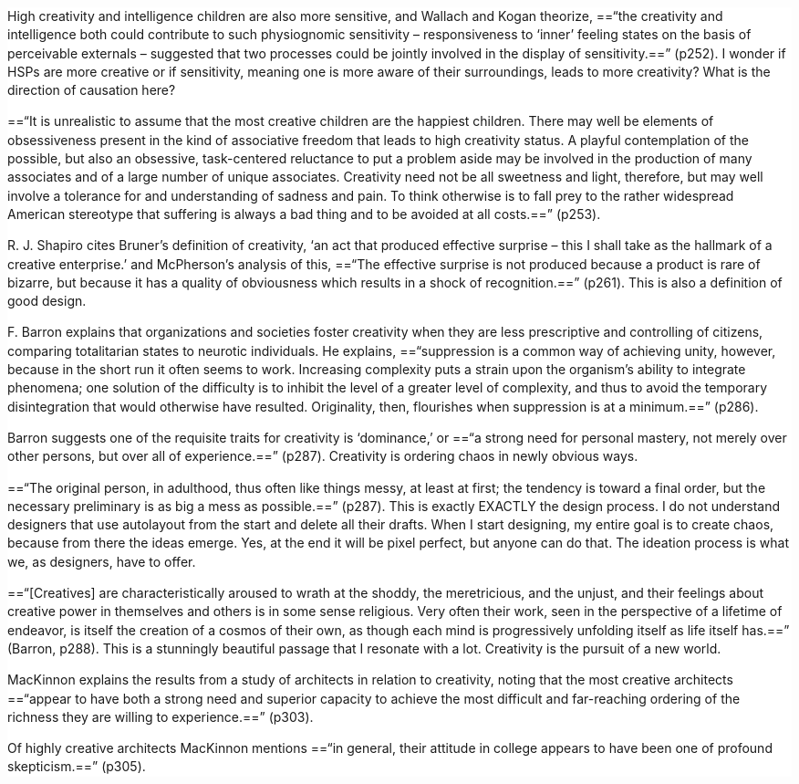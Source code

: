 High creativity and intelligence children are also more sensitive, and Wallach and Kogan theorize, ==“the creativity and intelligence both could contribute to such physiognomic sensitivity – responsiveness to ‘inner’ feeling states on the basis of perceivable externals – suggested that two processes could be jointly involved in the display of sensitivity.==” (p252). I wonder if HSPs are more creative or if sensitivity, meaning one is more aware of their surroundings, leads to more creativity? What is the direction of causation here?

==“It is unrealistic to assume that the most creative children are the happiest children. There may well be elements of obsessiveness present in the kind of associative freedom that leads to high creativity status. A playful contemplation of the possible, but also an obsessive, task-centered reluctance to put a problem aside may be involved in the production of many associates and of a large number of unique associates. Creativity need not be all sweetness and light, therefore, but may well involve a tolerance for and understanding of sadness and pain. To think otherwise is to fall prey to the rather widespread American stereotype that suffering is always a bad thing and to be avoided at all costs.==” (p253).

R. J. Shapiro cites Bruner’s definition of creativity, ‘an act that produced effective surprise – this I shall take as the hallmark of a creative enterprise.’ and McPherson’s analysis of this, ==“The effective surprise is not produced because a product is rare of bizarre, but because it has a quality of obviousness which results in a shock of recognition.==” (p261). This is also a definition of good design.

F. Barron explains that organizations and societies foster creativity when they are less prescriptive and controlling of citizens, comparing totalitarian states to neurotic individuals. He explains, ==“suppression is a common way of achieving unity, however, because in the short run it often seems to work. Increasing complexity puts a strain upon the organism’s ability to integrate phenomena; one solution of the difficulty is to inhibit the level of a greater level of complexity, and thus to avoid the temporary disintegration that would otherwise have resulted. Originality, then, flourishes when suppression is at a minimum.==” (p286). 

Barron suggests one of the requisite traits for creativity is ‘dominance,’ or ==“a strong need for personal mastery, not merely over other persons, but over all of experience.==” (p287). Creativity is ordering chaos in newly obvious ways.

==“The original person, in adulthood, thus often like things messy, at least at first; the tendency is toward a final order, but the necessary preliminary is as big a mess as possible.==” (p287). This is exactly EXACTLY the design process. I do not understand designers that use autolayout from the start and delete all their drafts. When I start designing, my entire goal is to create chaos, because from there the ideas emerge. Yes, at the end it will be pixel perfect, but anyone can do that. The ideation process is what we, as designers, have to offer.

==“[Creatives] are characteristically aroused to wrath at the shoddy, the meretricious, and the unjust, and their feelings about creative power in themselves and others is in some sense religious. Very often their work, seen in the perspective of a lifetime of endeavor, is itself the creation of a cosmos of their own, as though each mind is progressively unfolding itself as life itself has.==” (Barron, p288). This is a stunningly beautiful passage that I resonate with a lot. Creativity is the pursuit of a new world.

MacKinnon explains the results from a study of architects in relation to creativity, noting that the most creative architects ==“appear to have both a strong need and superior capacity to achieve the most difficult and far-reaching ordering of the richness they are willing to experience.==” (p303).

Of highly creative architects MacKinnon mentions ==“in general, their attitude in college appears to have been one of profound skepticism.==” (p305).
